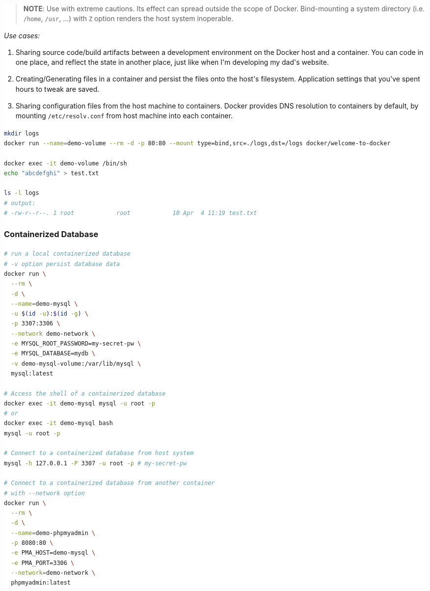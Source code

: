 > **NOTE**: Use with extreme cautions. Its effect can spread outside the scope of Docker. Bind-mounting a system directory (i.e. `/home`, `/usr`, ...) with `Z` option renders the host system inoperable.

_Use cases:_

1. Sharing source code/build artifacts between a development environment on the Docker host and a container. You can code in one place, and reflect the state in another place, just like when I'm developing my dad's website.

1. Creating/Generating files in a container and persist the files onto the host's filesystem. Application settings that you've spent hours to tweak are saved.

1. Sharing configuration files from the host machine to containers. Docker provides DNS resolution to containers by default, by mounting `/etc/resolv.conf` from host machine into each container.

```sh
mkdir logs
docker run --name=demo-volume --rm -d -p 80:80 --mount type=bind,src=./logs,dst=/logs docker/welcome-to-docker

docker exec -it demo-volume /bin/sh
echo "abcdefghi" > test.txt

ls -l logs
# output:
# -rw-r--r--. 1 root            root            10 Apr  4 11:19 test.txt
```

### Containerized Database

```sh
# run a local containerized database
# -v option persist database data
docker run \
  --rm \
  -d \
  --name=demo-mysql \
  -u $(id -u):$(id -g) \
  -p 3307:3306 \
  --network demo-network \
  -e MYSQL_ROOT_PASSWORD=my-secret-pw \
  -e MYSQL_DATABASE=mydb \
  -v demo-mysql-volume:/var/lib/mysql \
  mysql:latest

# Access the shell of a containerized database
docker exec -it demo-mysql mysql -u root -p
# or
docker exec -it demo-mysql bash
mysql -u root -p

# Connect to a containerized database from host system
mysql -h 127.0.0.1 -P 3307 -u root -p # my-secret-pw

# Connect to a containerized database from another container
# with --network option
docker run \
  --rm \
  -d \
  --name=demo-phpmyadmin \
  -p 8080:80 \
  -e PMA_HOST=demo-mysql \
  -e PMA_PORT=3306 \
  --network=demo-network \
  phpmyadmin:latest
```